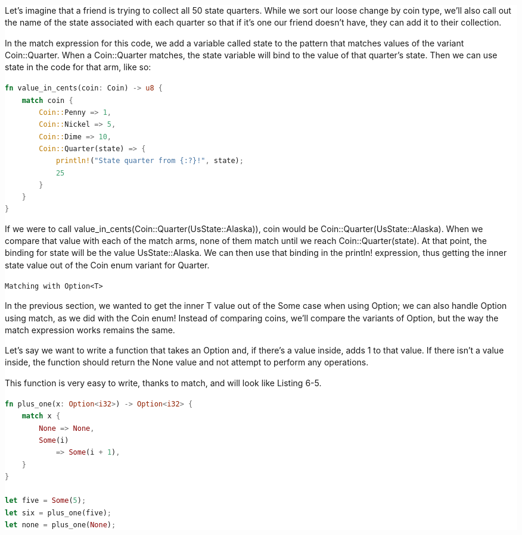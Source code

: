 Let’s imagine that a friend is trying to collect all 50 state quarters. While we
sort our loose change by coin type, we’ll also call out the name of the state
associated with each quarter so that if it’s one our friend doesn’t have, they
can add it to their collection.

In the match expression for this code, we add a variable called state to the
pattern that matches values of the variant Coin::Quarter. When a Coin::Quarter
matches, the state variable will bind to the value of that quarter’s state. Then
we can use state in the code for that arm, like so:

```rust
fn value_in_cents(coin: Coin) -> u8 {
    match coin {
        Coin::Penny => 1,
        Coin::Nickel => 5,
        Coin::Dime => 10,
        Coin::Quarter(state) => {
            println!("State quarter from {:?}!", state);
            25
        }
    }
}
```

If we were to call value_in_cents(Coin::Quarter(UsState::Alaska)), coin would be
Coin::Quarter(UsState::Alaska). When we compare that value with each of the
match arms, none of them match until we reach Coin::Quarter(state). At that
point, the binding for state will be the value UsState::Alaska. We can then use
that binding in the println! expression, thus getting the inner state value out
of the Coin enum variant for Quarter. 

    Matching with Option<T>

In the previous section, we wanted to get the inner T value out of the Some case
when using Option<T>; we can also handle Option<T> using match, as we did with
the Coin enum! Instead of comparing coins, we’ll compare the variants of
Option<T>, but the way the match expression works remains the same.

Let’s say we want to write a function that takes an Option<i32> and, if there’s
a value inside, adds 1 to that value. If there isn’t a value inside, the
function should return the None value and not attempt to perform any operations.

This function is very easy to write, thanks to match, and will look like Listing
6-5.

```rust
fn plus_one(x: Option<i32>) -> Option<i32> {
    match x {
        None => None,
        Some(i)
            => Some(i + 1),
    }
}

let five = Some(5);
let six = plus_one(five);
let none = plus_one(None);
```
